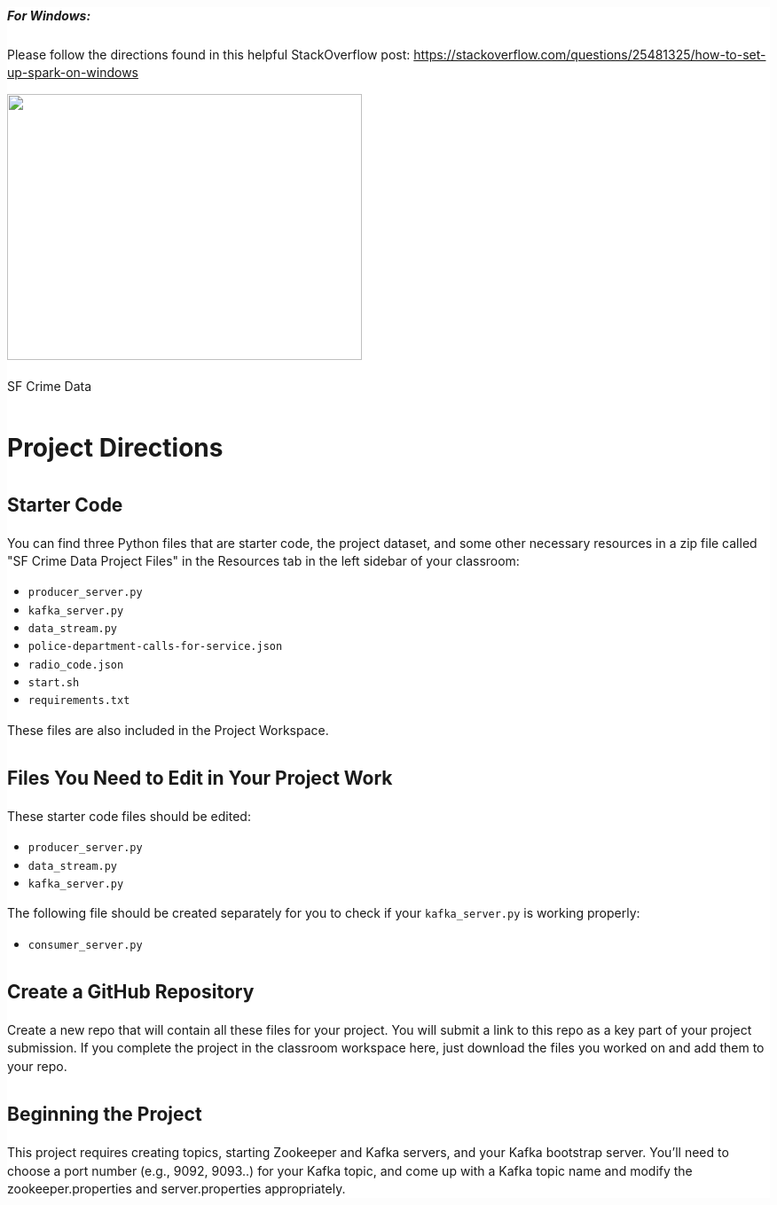 <h5>For Windows:</h5>

<p>Please follow the directions found in this helpful StackOverflow post:&nbsp;<a href="https://stackoverflow.com/questions/25481325/how-to-set-up-spark-on-windows" rel="nofollow">https://stackoverflow.com/questions/25481325/how-to-set-up-spark-on-windows</a></p>

<p><a href="https://camo.githubusercontent.com/8ee26710f6cf010112264f40b4e3e98c1e975ed1/68747470733a2f2f766964656f2e756461636974792d646174612e636f6d2f746f706865722f323031392f4175677573742f35643531393861325f73637265656e2d73686f742d323031392d30382d31322d61742d392e34392e31352d616d2f73637265656e2d73686f742d323031392d30382d31322d61742d392e34392e31352d616d2e706e67" rel="nofollow"><img alt="" src="https://camo.githubusercontent.com/8ee26710f6cf010112264f40b4e3e98c1e975ed1/68747470733a2f2f766964656f2e756461636974792d646174612e636f6d2f746f706865722f323031392f4175677573742f35643531393861325f73637265656e2d73686f742d323031392d30382d31322d61742d392e34392e31352d616d2f73637265656e2d73686f742d323031392d30382d31322d61742d392e34392e31352d616d2e706e67" width="400" height="300"/></a></p>

<p>SF Crime Data</p>

<h1>Project Directions</h1>

<h2>Starter Code</h2>

<p>You can find three Python files that are starter code, the project dataset, and some other necessary resources in a zip file called &quot;SF Crime Data Project Files&quot; in the Resources tab in the left sidebar of your classroom:</p>

<ul>
	<li><code>producer_server.py</code></li>
	<li><code>kafka_server.py</code></li>
	<li><code>data_stream.py</code></li>
	<li><code>police-department-calls-for-service.json</code></li>
	<li><code>radio_code.json</code></li>
	<li><code>start.sh</code></li>
	<li><code>requirements.txt</code></li>
</ul>

<p>These files are also included in the Project Workspace.</p>

<h2>Files You Need to Edit in Your Project Work</h2>

<p>These starter code files should be edited:</p>

<ul>
	<li><code>producer_server.py</code></li>
	<li><code>data_stream.py</code></li>
	<li><code>kafka_server.py</code></li>
</ul>

<p>The following file should be created separately for you to check if your&nbsp;<code>kafka_server.py</code>&nbsp;is working properly:</p>

<ul>
	<li><code>consumer_server.py</code></li>
</ul>

<h2>Create a GitHub Repository</h2>

<p>Create a new repo that will contain all these files for your project. You will submit a link to this repo as a key part of your project submission. If you complete the project in the classroom workspace here, just download the files you worked on and add them to your repo.</p>

<h2>Beginning the Project</h2>

<p>This project requires creating topics, starting Zookeeper and Kafka servers, and your Kafka bootstrap server. You&rsquo;ll need to choose a port number (e.g., 9092, 9093..) for your Kafka topic, and come up with a Kafka topic name and modify the zookeeper.properties and server.properties appropriately.</p>
